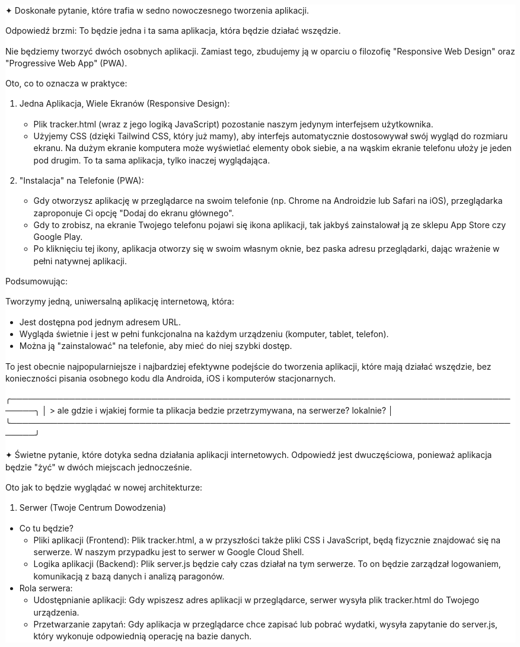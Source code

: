 ✦ Doskonałe pytanie, które trafia w sedno nowoczesnego tworzenia aplikacji.

  Odpowiedź brzmi: To będzie jedna i ta sama aplikacja, która będzie działać wszędzie.

  Nie będziemy tworzyć dwóch osobnych aplikacji. Zamiast tego, zbudujemy ją w oparciu o filozofię "Responsive Web Design" oraz "Progressive Web App" (PWA).

  Oto, co to oznacza w praktyce:

   1. Jedna Aplikacja, Wiele Ekranów (Responsive Design):
       * Plik tracker.html (wraz z jego logiką JavaScript) pozostanie naszym jedynym interfejsem użytkownika.
       * Użyjemy CSS (dzięki Tailwind CSS, który już mamy), aby interfejs automatycznie dostosowywał swój wygląd do rozmiaru ekranu. Na dużym ekranie komputera może wyświetlać
         elementy obok siebie, a na wąskim ekranie telefonu ułoży je jeden pod drugim. To ta sama aplikacja, tylko inaczej wyglądająca.

   2. "Instalacja" na Telefonie (PWA):
       * Gdy otworzysz aplikację w przeglądarce na swoim telefonie (np. Chrome na Androidzie lub Safari na iOS), przeglądarka zaproponuje Ci opcję "Dodaj do ekranu głównego".
       * Gdy to zrobisz, na ekranie Twojego telefonu pojawi się ikona aplikacji, tak jakbyś zainstalował ją ze sklepu App Store czy Google Play.
       * Po kliknięciu tej ikony, aplikacja otworzy się w swoim własnym oknie, bez paska adresu przeglądarki, dając wrażenie w pełni natywnej aplikacji.

  Podsumowując:

  Tworzymy jedną, uniwersalną aplikację internetową, która:
   * Jest dostępna pod jednym adresem URL.
   * Wygląda świetnie i jest w pełni funkcjonalna na każdym urządzeniu (komputer, tablet, telefon).
   * Można ją "zainstalować" na telefonie, aby mieć do niej szybki dostęp.

  To jest obecnie najpopularniejsze i najbardziej efektywne podejście do tworzenia aplikacji, które mają działać wszędzie, bez konieczności pisania osobnego kodu dla Androida,
  iOS i komputerów stacjonarnych.

╭──────────────────────────────────────────────────────────────────────────────────────────╮
│  > ale gdzie i wjakiej formie ta plikacja bedzie przetrzymywana, na serwerze? lokalnie?  │
╰──────────────────────────────────────────────────────────────────────────────────────────╯

✦ Świetne pytanie, które dotyka sedna działania aplikacji internetowych. Odpowiedź jest dwuczęściowa, ponieważ aplikacja będzie "żyć" w dwóch miejscach jednocześnie.

  Oto jak to będzie wyglądać w nowej architekturze:

  1. Serwer (Twoje Centrum Dowodzenia)

   * Co tu będzie?
       * Pliki aplikacji (Frontend): Plik tracker.html, a w przyszłości także pliki CSS i JavaScript, będą fizycznie znajdować się na serwerze. W naszym przypadku jest to serwer w
         Google Cloud Shell.
       * Logika aplikacji (Backend): Plik server.js będzie cały czas działał na tym serwerze. To on będzie zarządzał logowaniem, komunikacją z bazą danych i analizą paragonów.
   * Rola serwera:
       * Udostępnianie aplikacji: Gdy wpiszesz adres aplikacji w przeglądarce, serwer wysyła plik tracker.html do Twojego urządzenia.
       * Przetwarzanie zapytań: Gdy aplikacja w przeglądarce chce zapisać lub pobrać wydatki, wysyła zapytanie do server.js, który wykonuje odpowiednią operację na bazie danych.
